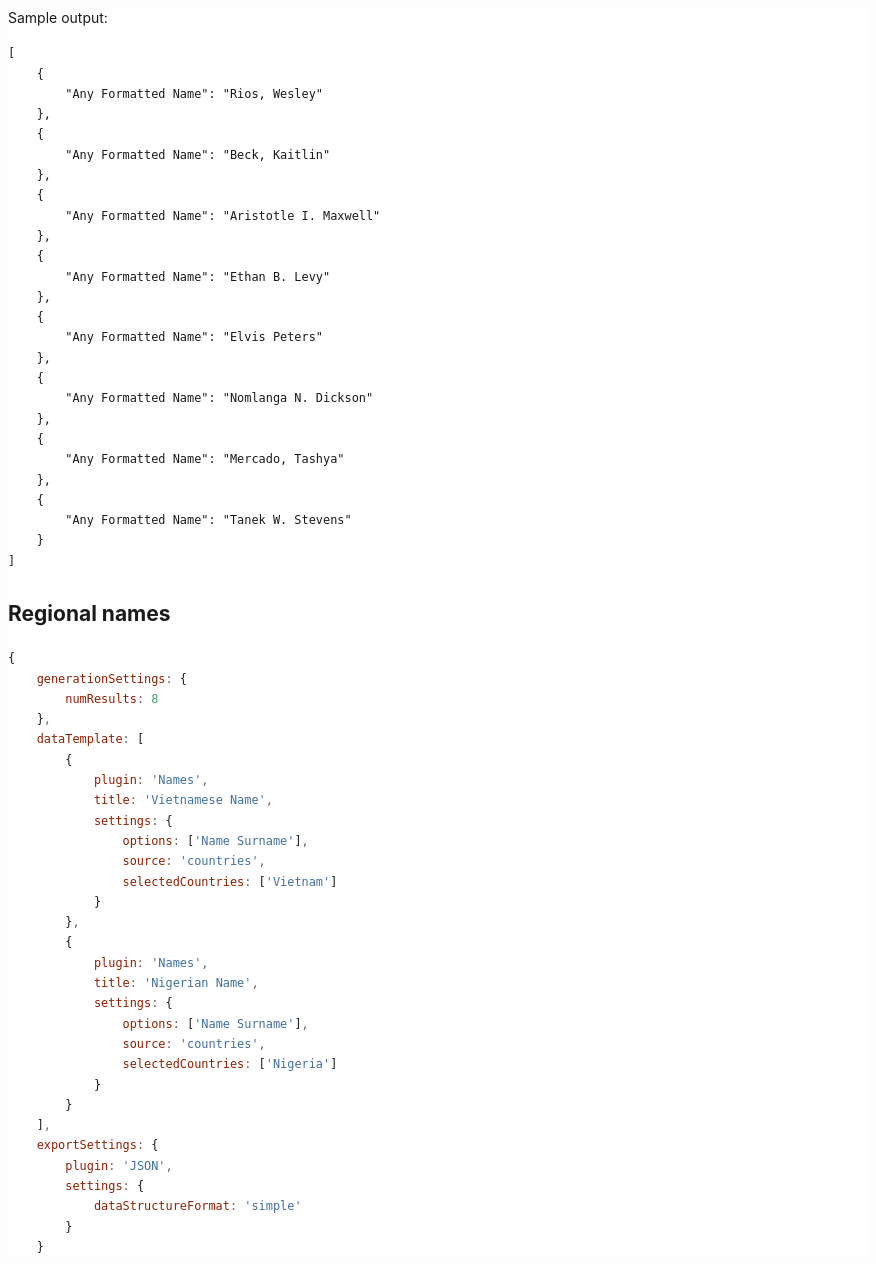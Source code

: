 Sample output:

```
[
    {
        "Any Formatted Name": "Rios, Wesley"
    },
    {
        "Any Formatted Name": "Beck, Kaitlin"
    },
    {
        "Any Formatted Name": "Aristotle I. Maxwell"
    },
    {
        "Any Formatted Name": "Ethan B. Levy"
    },
    {
        "Any Formatted Name": "Elvis Peters"
    },
    {
        "Any Formatted Name": "Nomlanga N. Dickson"
    },
    {
        "Any Formatted Name": "Mercado, Tashya"
    },
    {
        "Any Formatted Name": "Tanek W. Stevens"
    }
]
```


## Regional names

```javascript
{
    generationSettings: {
        numResults: 8
    },
    dataTemplate: [
        {
            plugin: 'Names',
            title: 'Vietnamese Name',
            settings: {
                options: ['Name Surname'],
                source: 'countries',
                selectedCountries: ['Vietnam']
            }
        },
        {
            plugin: 'Names',
            title: 'Nigerian Name',
            settings: {
                options: ['Name Surname'],
                source: 'countries',
                selectedCountries: ['Nigeria']
            }
        }
    ],
    exportSettings: {
        plugin: 'JSON',
        settings: {
            dataStructureFormat: 'simple'
        }
    }
```